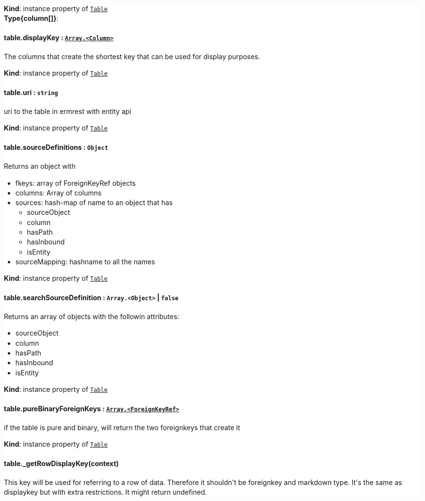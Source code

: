 **Kind**: instance property of [<code>Table</code>](#ERMrest.Table)  
**Type{column[]}**:   
<a name="ERMrest.Table+displayKey"></a>

#### table.displayKey : [<code>Array.&lt;Column&gt;</code>](#ERMrest.Column)
The columns that create the shortest key that can be used for display purposes.

**Kind**: instance property of [<code>Table</code>](#ERMrest.Table)  
<a name="ERMrest.Table+uri"></a>

#### table.uri : <code>string</code>
uri to the table in ermrest with entity api

**Kind**: instance property of [<code>Table</code>](#ERMrest.Table)  
<a name="ERMrest.Table+sourceDefinitions"></a>

#### table.sourceDefinitions : <code>Object</code>
Returns an object with
- fkeys: array of ForeignKeyRef objects
- columns: Array of columns
- sources: hash-map of name to an object that has
  - sourceObject
  - column
  - hasPath
  - hasInbound
  - isEntity
- sourceMapping: hashname to all the names

**Kind**: instance property of [<code>Table</code>](#ERMrest.Table)  
<a name="ERMrest.Table+searchSourceDefinition"></a>

#### table.searchSourceDefinition : <code>Array.&lt;Object&gt;</code> \| <code>false</code>
Returns an array of objects with the followin attributes:
  - sourceObject
  - column
  - hasPath
  - hasInbound
  - isEntity

**Kind**: instance property of [<code>Table</code>](#ERMrest.Table)  
<a name="ERMrest.Table+pureBinaryForeignKeys"></a>

#### table.pureBinaryForeignKeys : [<code>Array.&lt;ForeignKeyRef&gt;</code>](#ERMrest.ForeignKeyRef)
if the table is pure and binary, will return the two foreignkeys that create it

**Kind**: instance property of [<code>Table</code>](#ERMrest.Table)  
<a name="ERMrest.Table+_getRowDisplayKey"></a>

#### table.\_getRowDisplayKey(context)
This key will be used for referring to a row of data. Therefore it shouldn't be foreignkey and markdown type.
It's the same as displaykey but with extra restrictions. It might return undefined.
